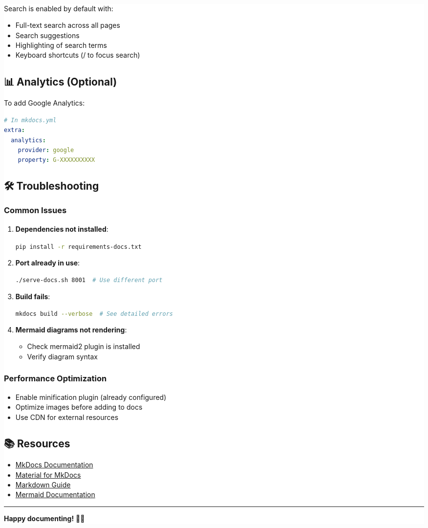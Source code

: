 Search is enabled by default with:
- Full-text search across all pages
- Search suggestions
- Highlighting of search terms
- Keyboard shortcuts (/ to focus search)

## 📊 Analytics (Optional)

To add Google Analytics:

```yaml
# In mkdocs.yml
extra:
  analytics:
    provider: google
    property: G-XXXXXXXXXX
```

## 🛠️ Troubleshooting

### Common Issues

1. **Dependencies not installed**:
   ```bash
   pip install -r requirements-docs.txt
   ```

2. **Port already in use**:
   ```bash
   ./serve-docs.sh 8001  # Use different port
   ```

3. **Build fails**:
   ```bash
   mkdocs build --verbose  # See detailed errors
   ```

4. **Mermaid diagrams not rendering**:
   - Check mermaid2 plugin is installed
   - Verify diagram syntax

### Performance Optimization

- Enable minification plugin (already configured)
- Optimize images before adding to docs
- Use CDN for external resources

## 📚 Resources

- [MkDocs Documentation](https://www.mkdocs.org/)
- [Material for MkDocs](https://squidfunk.github.io/mkdocs-material/)
- [Markdown Guide](https://www.markdownguide.org/)
- [Mermaid Documentation](https://mermaid-js.github.io/mermaid/)

---

**Happy documenting!** 📖✨